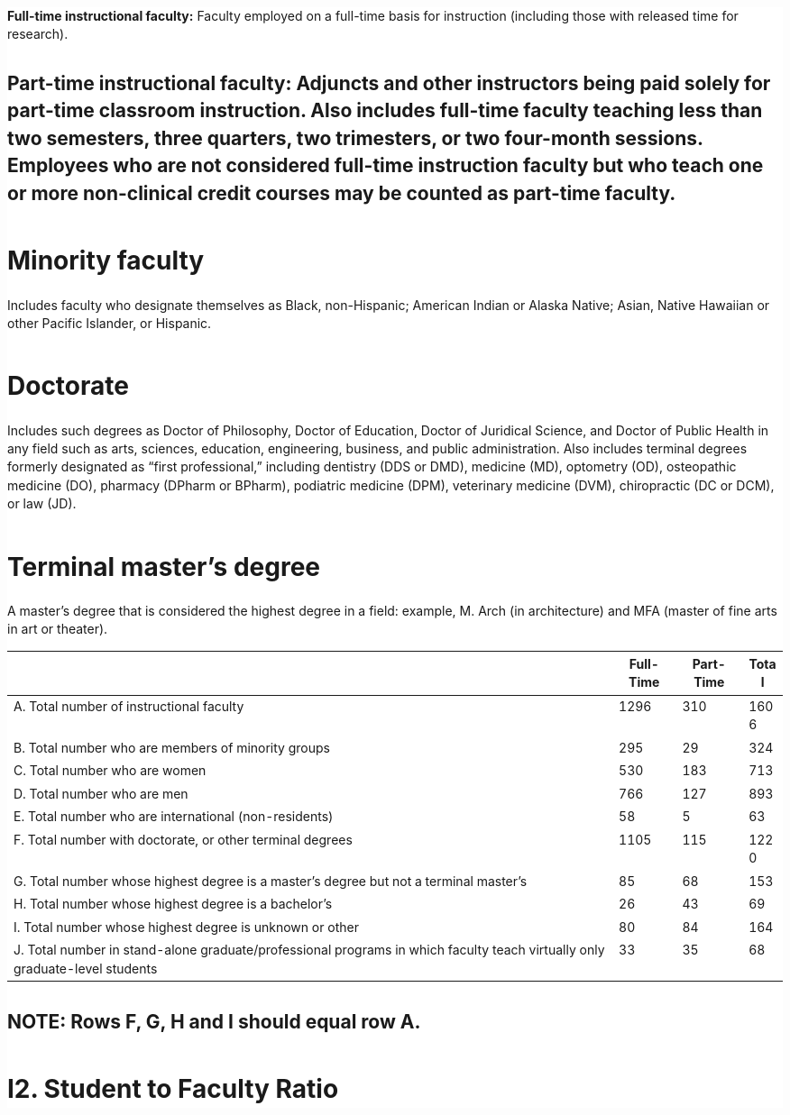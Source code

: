 **Full-time instructional faculty:** Faculty employed on a full-time basis for instruction (including those with released time for research).

**Part-time instructional faculty:** Adjuncts and other instructors being paid solely for part-time classroom instruction. Also includes full-time faculty teaching less than two semesters, three quarters, two trimesters, or two four-month sessions. Employees who are not considered full-time instruction faculty but who teach one or more non-clinical credit courses may be counted as part-time faculty.
---
# Minority faculty
Includes faculty who designate themselves as Black, non-Hispanic; American Indian or Alaska Native; Asian, Native Hawaiian or other Pacific Islander, or Hispanic.

# Doctorate
Includes such degrees as Doctor of Philosophy, Doctor of Education, Doctor of Juridical Science, and Doctor of Public Health in any field such as arts, sciences, education, engineering, business, and public administration. Also includes terminal degrees formerly designated as “first professional,” including dentistry (DDS or DMD), medicine (MD), optometry (OD), osteopathic medicine (DO), pharmacy (DPharm or BPharm), podiatric medicine (DPM), veterinary medicine (DVM), chiropractic (DC or DCM), or law (JD).

# Terminal master’s degree
A master’s degree that is considered the highest degree in a field: example, M. Arch (in architecture) and MFA (master of fine arts in art or theater).

|   | Full-Time | Part-Time | Total |
|---|-----------|-----------|-------|
| A. Total number of instructional faculty | 1296 | 310 | 1606 |
| B. Total number who are members of minority groups | 295 | 29 | 324 |
| C. Total number who are women | 530 | 183 | 713 |
| D. Total number who are men | 766 | 127 | 893 |
| E. Total number who are international (non-residents) | 58 | 5 | 63 |
| F. Total number with doctorate, or other terminal degrees | 1105 | 115 | 1220 |
| G. Total number whose highest degree is a master’s degree but not a terminal master’s | 85 | 68 | 153 |
| H. Total number whose highest degree is a bachelor’s | 26 | 43 | 69 |
| I. Total number whose highest degree is unknown or other | 80 | 84 | 164 |
| J. Total number in stand-alone graduate/professional programs in which faculty teach virtually only graduate-level students | 33 | 35 | 68 |

**NOTE: Rows F, G, H and I should equal row A.**
---
# I2. Student to Faculty Ratio
